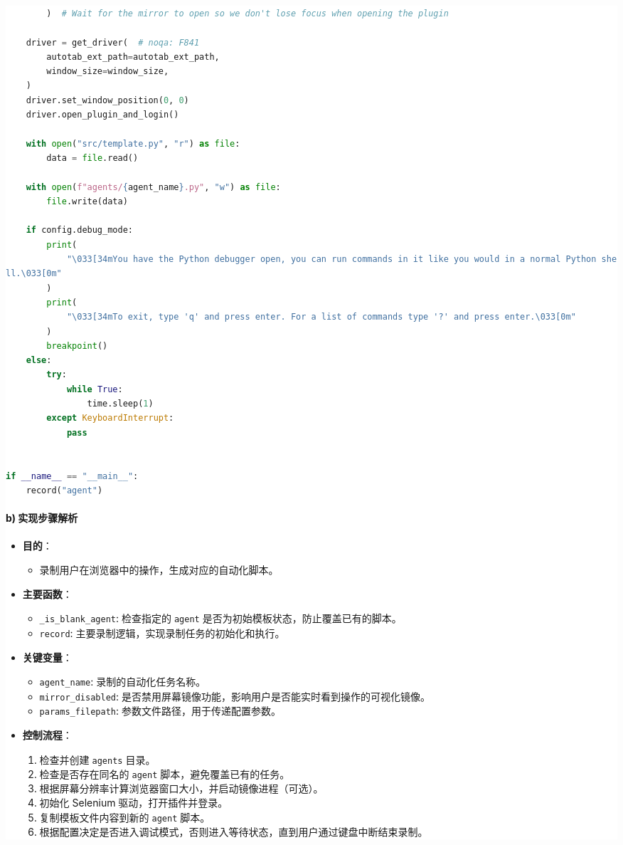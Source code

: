 ```python
        )  # Wait for the mirror to open so we don't lose focus when opening the plugin

    driver = get_driver(  # noqa: F841
        autotab_ext_path=autotab_ext_path,
        window_size=window_size,
    )
    driver.set_window_position(0, 0)
    driver.open_plugin_and_login()

    with open("src/template.py", "r") as file:
        data = file.read()

    with open(f"agents/{agent_name}.py", "w") as file:
        file.write(data)

    if config.debug_mode:
        print(
            "\033[34mYou have the Python debugger open, you can run commands in it like you would in a normal Python shell.\033[0m"
        )
        print(
            "\033[34mTo exit, type 'q' and press enter. For a list of commands type '?' and press enter.\033[0m"
        )
        breakpoint()
    else:
        try:
            while True:
                time.sleep(1)
        except KeyboardInterrupt:
            pass


if __name__ == "__main__":
    record("agent")
```

#### b) 实现步骤解析

- **目的**：
  - 录制用户在浏览器中的操作，生成对应的自动化脚本。

- **主要函数**：
  - `_is_blank_agent`: 检查指定的 `agent` 是否为初始模板状态，防止覆盖已有的脚本。
  - `record`: 主要录制逻辑，实现录制任务的初始化和执行。

- **关键变量**：
  - `agent_name`: 录制的自动化任务名称。
  - `mirror_disabled`: 是否禁用屏幕镜像功能，影响用户是否能实时看到操作的可视化镜像。
  - `params_filepath`: 参数文件路径，用于传递配置参数。

- **控制流程**：
  1. 检查并创建 `agents` 目录。
  2. 检查是否存在同名的 `agent` 脚本，避免覆盖已有的任务。
  3. 根据屏幕分辨率计算浏览器窗口大小，并启动镜像进程（可选）。
  4. 初始化 Selenium 驱动，打开插件并登录。
  5. 复制模板文件内容到新的 `agent` 脚本。
  6. 根据配置决定是否进入调试模式，否则进入等待状态，直到用户通过键盘中断结束录制。
